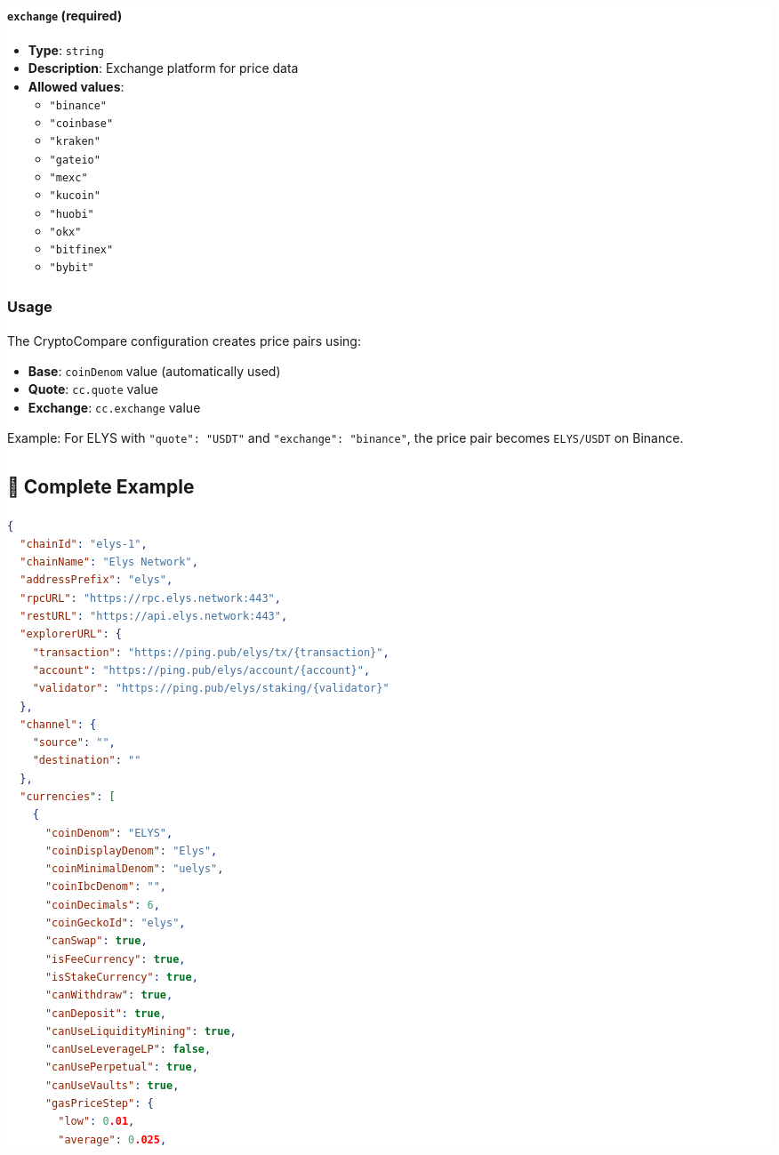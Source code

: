 #### `exchange` (required)

- **Type**: `string`
- **Description**: Exchange platform for price data
- **Allowed values**:
  - `"binance"`
  - `"coinbase"`
  - `"kraken"`
  - `"gateio"`
  - `"mexc"`
  - `"kucoin"`
  - `"huobi"`
  - `"okx"`
  - `"bitfinex"`
  - `"bybit"`

### Usage

The CryptoCompare configuration creates price pairs using:

- **Base**: `coinDenom` value (automatically used)
- **Quote**: `cc.quote` value
- **Exchange**: `cc.exchange` value

Example: For ELYS with `"quote": "USDT"` and `"exchange": "binance"`, the price pair becomes `ELYS/USDT` on Binance.

## 📝 Complete Example

```json
{
  "chainId": "elys-1",
  "chainName": "Elys Network",
  "addressPrefix": "elys",
  "rpcURL": "https://rpc.elys.network:443",
  "restURL": "https://api.elys.network:443",
  "explorerURL": {
    "transaction": "https://ping.pub/elys/tx/{transaction}",
    "account": "https://ping.pub/elys/account/{account}",
    "validator": "https://ping.pub/elys/staking/{validator}"
  },
  "channel": {
    "source": "",
    "destination": ""
  },
  "currencies": [
    {
      "coinDenom": "ELYS",
      "coinDisplayDenom": "Elys",
      "coinMinimalDenom": "uelys",
      "coinIbcDenom": "",
      "coinDecimals": 6,
      "coinGeckoId": "elys",
      "canSwap": true,
      "isFeeCurrency": true,
      "isStakeCurrency": true,
      "canWithdraw": true,
      "canDeposit": true,
      "canUseLiquidityMining": true,
      "canUseLeverageLP": false,
      "canUsePerpetual": true,
      "canUseVaults": true,
      "gasPriceStep": {
        "low": 0.01,
        "average": 0.025,
```